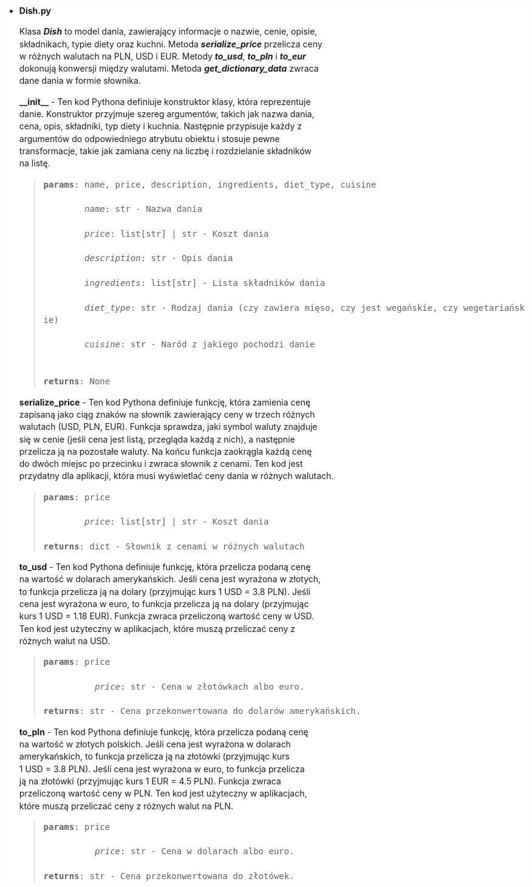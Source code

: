 - **Dish.py**

    Klasa ***Dish*** to model dania, zawierający informacje o nazwie, cenie, opisie, <br> składnikach, typie diety oraz kuchni. Metoda ***serialize_price*** przelicza ceny <br> w różnych walutach na PLN, USD i EUR. Metody ***to_usd***, ***to_pln*** i ***to_eur*** <br> dokonują konwersji między walutami. Metoda ***get_dictionary_data*** zwraca <br> dane dania w formie słownika.

    **\_\_init\_\_** - Ten kod Pythona definiuje konstruktor klasy, która reprezentuje <br> danie. Konstruktor przyjmuje szereg argumentów, takich jak nazwa dania,<br> cena, opis, składniki, typ diety i kuchnia. Następnie przypisuje każdy z <br> argumentów do odpowiedniego atrybutu obiektu i stosuje pewne <br> transformacje, takie jak zamiana ceny na liczbę i rozdzielanie składników <br> na listę.
    ><pre>
    > <b>params</b>: name, price, description, ingredients, diet_type, cuisine<br>
    >         <i>name</i>: str - Nazwa dania<br>
    >         <i>price</i>: list[str] | str - Koszt dania<br>
    >         <i>description</i>: str - Opis dania<br>
    >         <i>ingredients</i>: list[str] - Lista składników dania<br>
    >         <i>diet_type</i>: str - Rodzaj dania (czy zawiera mięso, czy jest wegańskie, czy wegetariańskie)<br>
    >         <i>cuisine</i>: str - Naród z jakiego pochodzi danie<br><br>
    > <b>returns</b>: None
    ></pre>

    **serialize_price** - Ten kod Pythona definiuje funkcję, która zamienia cenę <br> zapisaną jako ciąg znaków na słownik zawierający ceny w trzech różnych <br> walutach (USD, PLN, EUR). Funkcja sprawdza, jaki symbol waluty znajduje <br> się w cenie (jeśli cena jest listą, przegląda każdą z nich), a następnie <br> przelicza ją na pozostałe waluty. Na końcu funkcja zaokrągla każdą cenę <br> do dwóch miejsc po przecinku i zwraca słownik z cenami. Ten kod jest <br> przydatny dla aplikacji, która musi wyświetlać ceny dania w różnych walutach. <br>
    ><pre>
    > <b>params</b>: price<br>
    >         <i>price</i>: list[str] | str - Koszt dania<br>
    > <b>returns</b>: dict - Słownik z cenami w różnych walutach
    ></pre>

    **to_usd** - Ten kod Pythona definiuje funkcję, która przelicza podaną cenę <br> na wartość w dolarach amerykańskich. Jeśli cena jest wyrażona w złotych,<br> to funkcja przelicza ją na dolary (przyjmując kurs 1 USD = 3.8 PLN). Jeśli <br> cena jest wyrażona w euro, to funkcja przelicza ją na dolary (przyjmując <br> kurs 1 USD = 1.18 EUR). Funkcja zwraca przeliczoną wartość ceny w USD. <br> Ten kod jest użyteczny w aplikacjach, które muszą przeliczać ceny z <br> różnych walut na USD.
    ><pre>
    > <b>params</b>: price<br>
    >           <i>price</i>: str - Cena w złotówkach albo euro.<br>
    > <b>returns</b>: str - Cena przekonwertowana do dolarów amerykańskich.
    ></pre>

    **to_pln** - Ten kod Pythona definiuje funkcję, która przelicza podaną cenę <br> na wartość w złotych polskich. Jeśli cena jest wyrażona w dolarach <br> amerykańskich, to funkcja przelicza ją na złotówki (przyjmując kurs <br> 1 USD = 3.8 PLN). Jeśli cena jest wyrażona w euro, to funkcja przelicza<br> ją na złotówki (przyjmując kurs 1 EUR = 4.5 PLN). Funkcja zwraca <br> przeliczoną wartość ceny w PLN. Ten kod jest użyteczny w aplikacjach,<br> które muszą przeliczać ceny z różnych walut na PLN.
    ><pre>
    > <b>params</b>: price<br>
    >           <i>price</i>: str - Cena w dolarach albo euro.<br>
    > <b>returns</b>: str - Cena przekonwertowana do złotówek.
    ></pre>
